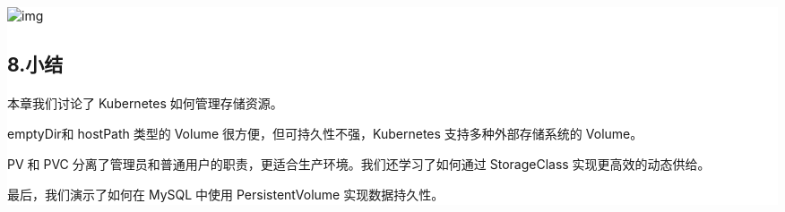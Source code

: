 ![img](https://cdn.nlark.com/yuque/0/2023/png/23214851/1690526942236-86b158a8-7820-4369-b316-1b9fcc3403db.png)

## **8.小结**

本章我们讨论了 Kubernetes 如何管理存储资源。

emptyDir和 hostPath 类型的 Volume 很方便，但可持久性不强，Kubernetes 支持多种外部存储系统的 Volume。

PV 和 PVC 分离了管理员和普通用户的职责，更适合生产环境。我们还学习了如何通过 StorageClass 实现更高效的动态供给。

最后，我们演示了如何在 MySQL 中使用 PersistentVolume 实现数据持久性。